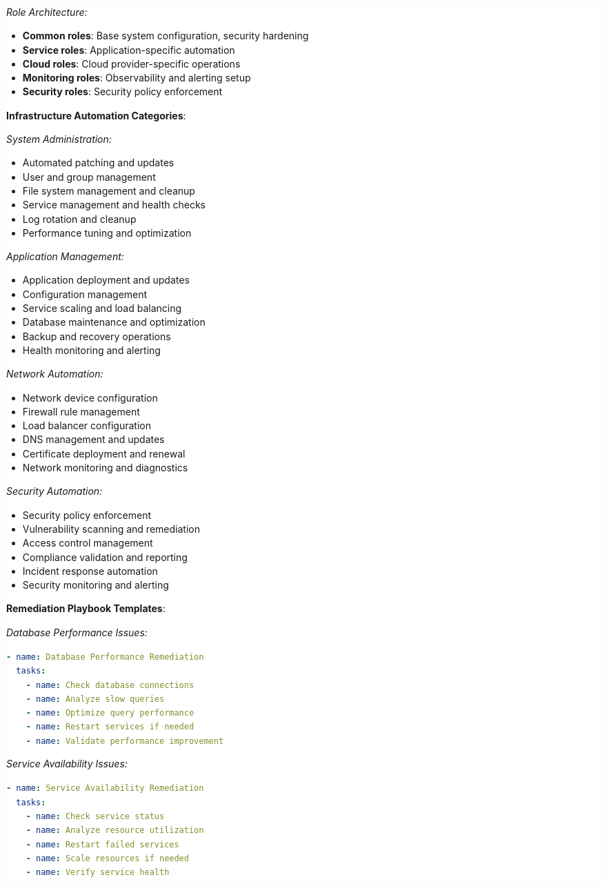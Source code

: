 *Role Architecture:*
- **Common roles**: Base system configuration, security hardening
- **Service roles**: Application-specific automation
- **Cloud roles**: Cloud provider-specific operations
- **Monitoring roles**: Observability and alerting setup
- **Security roles**: Security policy enforcement

**Infrastructure Automation Categories**:

*System Administration:*
- Automated patching and updates
- User and group management
- File system management and cleanup
- Service management and health checks
- Log rotation and cleanup
- Performance tuning and optimization

*Application Management:*
- Application deployment and updates
- Configuration management
- Service scaling and load balancing
- Database maintenance and optimization
- Backup and recovery operations
- Health monitoring and alerting

*Network Automation:*
- Network device configuration
- Firewall rule management
- Load balancer configuration
- DNS management and updates
- Certificate deployment and renewal
- Network monitoring and diagnostics

*Security Automation:*
- Security policy enforcement
- Vulnerability scanning and remediation
- Access control management
- Compliance validation and reporting
- Incident response automation
- Security monitoring and alerting

**Remediation Playbook Templates**:

*Database Performance Issues:*
```yaml
- name: Database Performance Remediation
  tasks:
    - name: Check database connections
    - name: Analyze slow queries
    - name: Optimize query performance
    - name: Restart services if needed
    - name: Validate performance improvement
```

*Service Availability Issues:*
```yaml
- name: Service Availability Remediation
  tasks:
    - name: Check service status
    - name: Analyze resource utilization
    - name: Restart failed services
    - name: Scale resources if needed
    - name: Verify service health
```
